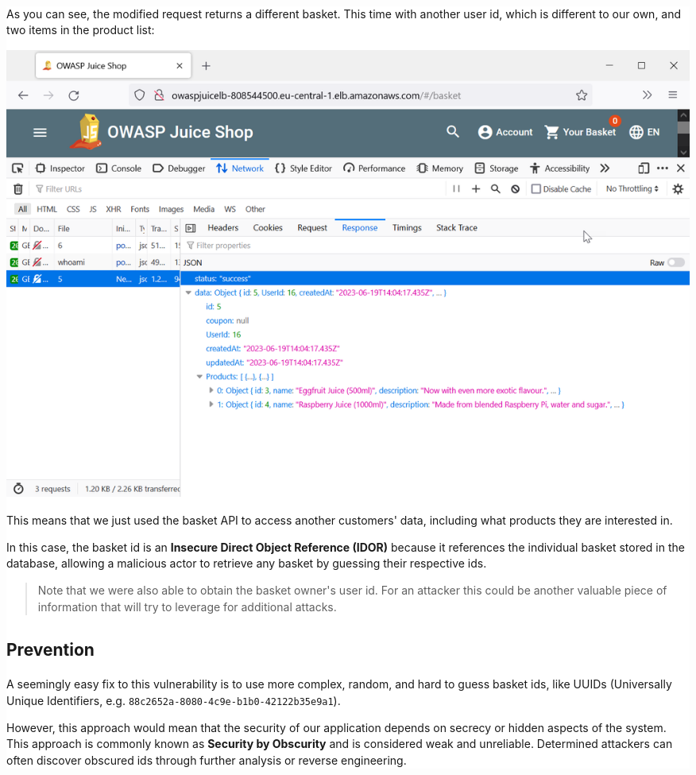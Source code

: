 As you can see, the modified request returns a different basket. This time with another user id, which is different to our own, and two items in the product list:

![A screenshot showing the result of the modified request, containing data from a different shopping basket](images/developer-tools-modified-request.png)

This means that we just used the basket API to access another customers' data, including what products they are interested in.

In this case, the basket id is an **Insecure Direct Object Reference (IDOR)** because it references the individual basket stored in the database, allowing a malicious actor to retrieve any basket by guessing their respective ids.

> Note that we were also able to obtain the basket owner's user id. For an attacker this could be another valuable piece of information that will try to leverage for additional attacks.

## Prevention

A seemingly easy fix to this vulnerability is to use more complex, random, and hard to guess basket ids, like UUIDs (Universally Unique Identifiers, e.g. `88c2652a-8080-4c9e-b1b0-42122b35e9a1`).

However, this approach would mean that the security of our application depends on secrecy or hidden aspects of the system. This approach is commonly known as **Security by Obscurity** and is considered weak and unreliable. Determined attackers can often discover obscured ids through further analysis or reverse engineering.
